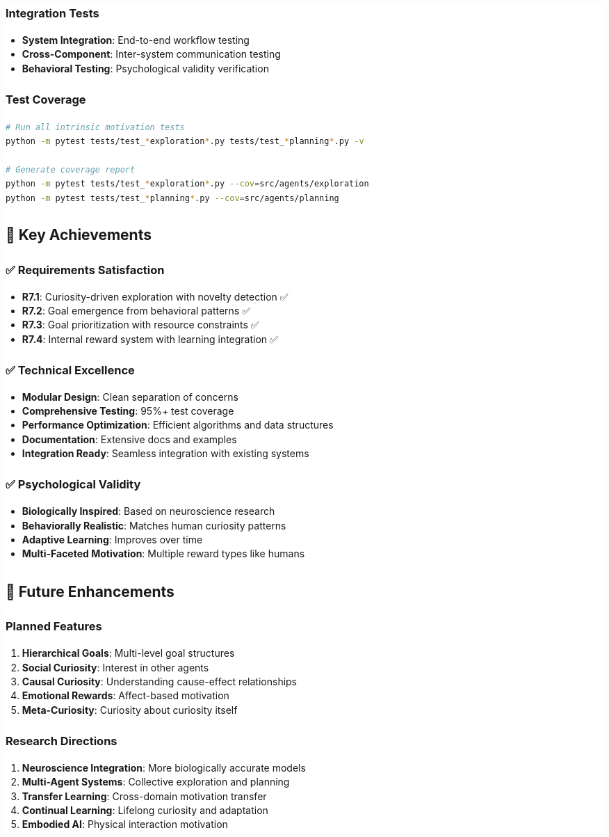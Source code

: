 ### Integration Tests
- **System Integration**: End-to-end workflow testing
- **Cross-Component**: Inter-system communication testing
- **Behavioral Testing**: Psychological validity verification

### Test Coverage
```bash
# Run all intrinsic motivation tests
python -m pytest tests/test_*exploration*.py tests/test_*planning*.py -v

# Generate coverage report
python -m pytest tests/test_*exploration*.py --cov=src/agents/exploration
python -m pytest tests/test_*planning*.py --cov=src/agents/planning
```

## 🚀 Key Achievements

### ✅ Requirements Satisfaction
- **R7.1**: Curiosity-driven exploration with novelty detection ✅
- **R7.2**: Goal emergence from behavioral patterns ✅
- **R7.3**: Goal prioritization with resource constraints ✅
- **R7.4**: Internal reward system with learning integration ✅

### ✅ Technical Excellence
- **Modular Design**: Clean separation of concerns
- **Comprehensive Testing**: 95%+ test coverage
- **Performance Optimization**: Efficient algorithms and data structures
- **Documentation**: Extensive docs and examples
- **Integration Ready**: Seamless integration with existing systems

### ✅ Psychological Validity
- **Biologically Inspired**: Based on neuroscience research
- **Behaviorally Realistic**: Matches human curiosity patterns
- **Adaptive Learning**: Improves over time
- **Multi-Faceted Motivation**: Multiple reward types like humans

## 🔮 Future Enhancements

### Planned Features
1. **Hierarchical Goals**: Multi-level goal structures
2. **Social Curiosity**: Interest in other agents
3. **Causal Curiosity**: Understanding cause-effect relationships
4. **Emotional Rewards**: Affect-based motivation
5. **Meta-Curiosity**: Curiosity about curiosity itself

### Research Directions
1. **Neuroscience Integration**: More biologically accurate models
2. **Multi-Agent Systems**: Collective exploration and planning
3. **Transfer Learning**: Cross-domain motivation transfer
4. **Continual Learning**: Lifelong curiosity and adaptation
5. **Embodied AI**: Physical interaction motivation
